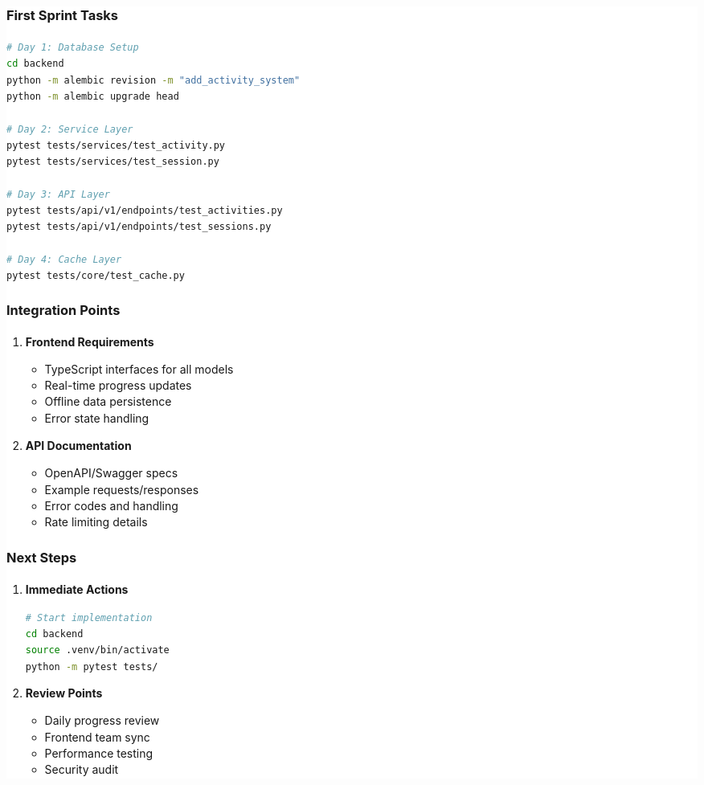### First Sprint Tasks

```bash
# Day 1: Database Setup
cd backend
python -m alembic revision -m "add_activity_system"
python -m alembic upgrade head

# Day 2: Service Layer
pytest tests/services/test_activity.py
pytest tests/services/test_session.py

# Day 3: API Layer
pytest tests/api/v1/endpoints/test_activities.py
pytest tests/api/v1/endpoints/test_sessions.py

# Day 4: Cache Layer
pytest tests/core/test_cache.py
```

### Integration Points

1. **Frontend Requirements**
   - TypeScript interfaces for all models
   - Real-time progress updates
   - Offline data persistence
   - Error state handling

2. **API Documentation**
   - OpenAPI/Swagger specs
   - Example requests/responses
   - Error codes and handling
   - Rate limiting details

### Next Steps

1. **Immediate Actions**
   ```bash
   # Start implementation
   cd backend
   source .venv/bin/activate
   python -m pytest tests/
   ```

2. **Review Points**
   - Daily progress review
   - Frontend team sync
   - Performance testing
   - Security audit

